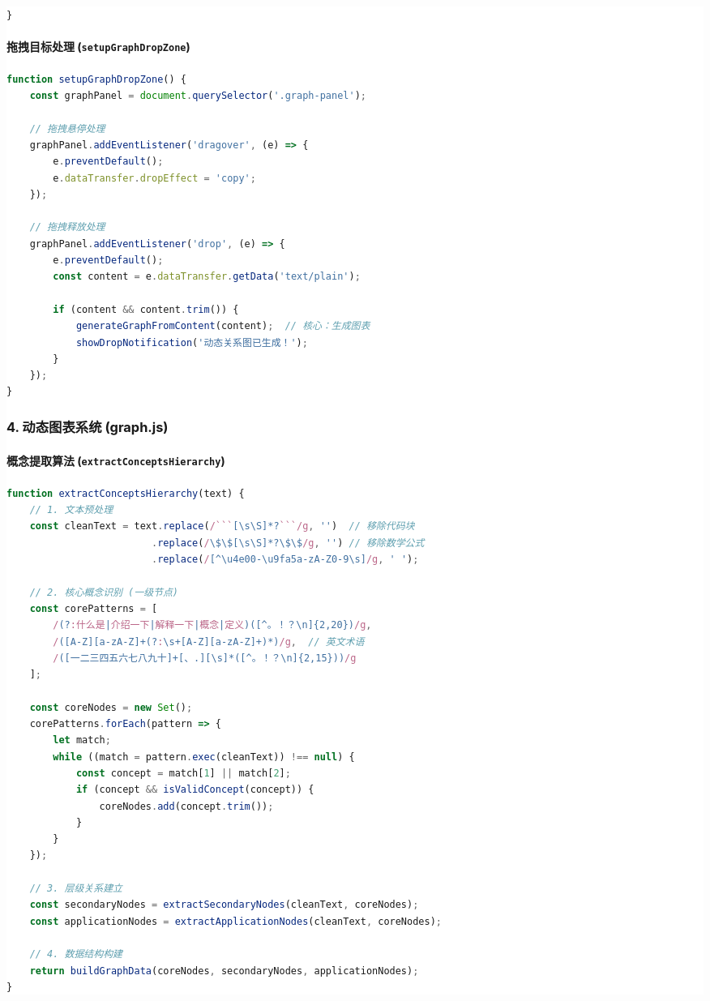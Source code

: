 ```javascript
}
```

#### 拖拽目标处理 (`setupGraphDropZone`)
```javascript
function setupGraphDropZone() {
    const graphPanel = document.querySelector('.graph-panel');
    
    // 拖拽悬停处理
    graphPanel.addEventListener('dragover', (e) => {
        e.preventDefault();
        e.dataTransfer.dropEffect = 'copy';
    });
    
    // 拖拽释放处理
    graphPanel.addEventListener('drop', (e) => {
        e.preventDefault();
        const content = e.dataTransfer.getData('text/plain');
        
        if (content && content.trim()) {
            generateGraphFromContent(content);  // 核心：生成图表
            showDropNotification('动态关系图已生成！');
        }
    });
}
```

### 4. 动态图表系统 (graph.js)

#### 概念提取算法 (`extractConceptsHierarchy`)
```javascript
function extractConceptsHierarchy(text) {
    // 1. 文本预处理
    const cleanText = text.replace(/```[\s\S]*?```/g, '')  // 移除代码块
                         .replace(/\$\$[\s\S]*?\$\$/g, '') // 移除数学公式
                         .replace(/[^\u4e00-\u9fa5a-zA-Z0-9\s]/g, ' ');
    
    // 2. 核心概念识别 (一级节点)
    const corePatterns = [
        /(?:什么是|介绍一下|解释一下|概念|定义)([^。！？\n]{2,20})/g,
        /([A-Z][a-zA-Z]+(?:\s+[A-Z][a-zA-Z]+)*)/g,  // 英文术语
        /([一二三四五六七八九十]+[、.][\s]*([^。！？\n]{2,15}))/g
    ];
    
    const coreNodes = new Set();
    corePatterns.forEach(pattern => {
        let match;
        while ((match = pattern.exec(cleanText)) !== null) {
            const concept = match[1] || match[2];
            if (concept && isValidConcept(concept)) {
                coreNodes.add(concept.trim());
            }
        }
    });
    
    // 3. 层级关系建立
    const secondaryNodes = extractSecondaryNodes(cleanText, coreNodes);
    const applicationNodes = extractApplicationNodes(cleanText, coreNodes);
    
    // 4. 数据结构构建
    return buildGraphData(coreNodes, secondaryNodes, applicationNodes);
}
```

